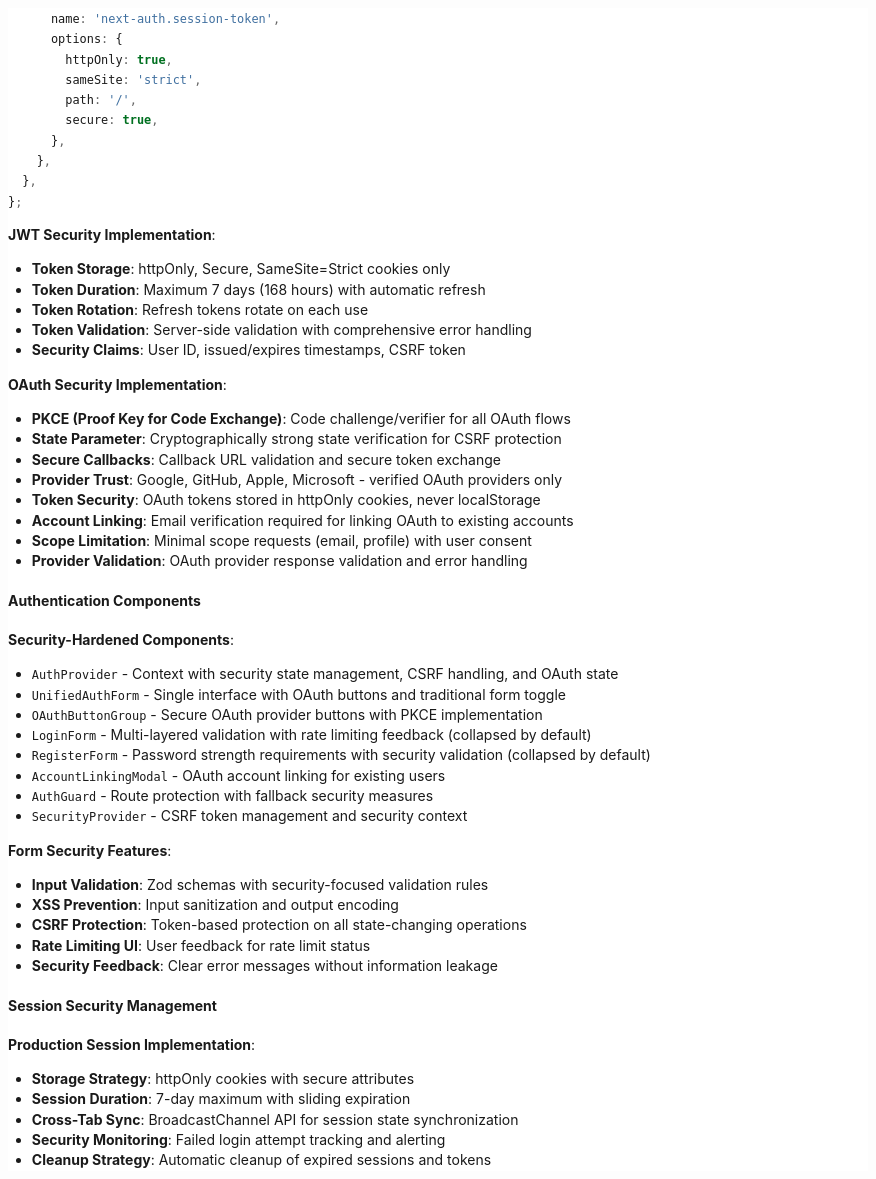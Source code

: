 ```typescript
      name: 'next-auth.session-token',
      options: {
        httpOnly: true,
        sameSite: 'strict',
        path: '/',
        secure: true,
      },
    },
  },
};
```

**JWT Security Implementation**:
- **Token Storage**: httpOnly, Secure, SameSite=Strict cookies only
- **Token Duration**: Maximum 7 days (168 hours) with automatic refresh
- **Token Rotation**: Refresh tokens rotate on each use
- **Token Validation**: Server-side validation with comprehensive error handling
- **Security Claims**: User ID, issued/expires timestamps, CSRF token

**OAuth Security Implementation**:
- **PKCE (Proof Key for Code Exchange)**: Code challenge/verifier for all OAuth flows
- **State Parameter**: Cryptographically strong state verification for CSRF protection
- **Secure Callbacks**: Callback URL validation and secure token exchange
- **Provider Trust**: Google, GitHub, Apple, Microsoft - verified OAuth providers only
- **Token Security**: OAuth tokens stored in httpOnly cookies, never localStorage
- **Account Linking**: Email verification required for linking OAuth to existing accounts
- **Scope Limitation**: Minimal scope requests (email, profile) with user consent
- **Provider Validation**: OAuth provider response validation and error handling

#### Authentication Components
**Security-Hardened Components**:
- `AuthProvider` - Context with security state management, CSRF handling, and OAuth state
- `UnifiedAuthForm` - Single interface with OAuth buttons and traditional form toggle
- `OAuthButtonGroup` - Secure OAuth provider buttons with PKCE implementation
- `LoginForm` - Multi-layered validation with rate limiting feedback (collapsed by default)
- `RegisterForm` - Password strength requirements with security validation (collapsed by default)
- `AccountLinkingModal` - OAuth account linking for existing users
- `AuthGuard` - Route protection with fallback security measures
- `SecurityProvider` - CSRF token management and security context

**Form Security Features**:
- **Input Validation**: Zod schemas with security-focused validation rules
- **XSS Prevention**: Input sanitization and output encoding
- **CSRF Protection**: Token-based protection on all state-changing operations
- **Rate Limiting UI**: User feedback for rate limit status
- **Security Feedback**: Clear error messages without information leakage

#### Session Security Management
**Production Session Implementation**:
- **Storage Strategy**: httpOnly cookies with secure attributes
- **Session Duration**: 7-day maximum with sliding expiration
- **Cross-Tab Sync**: BroadcastChannel API for session state synchronization
- **Security Monitoring**: Failed login attempt tracking and alerting
- **Cleanup Strategy**: Automatic cleanup of expired sessions and tokens
